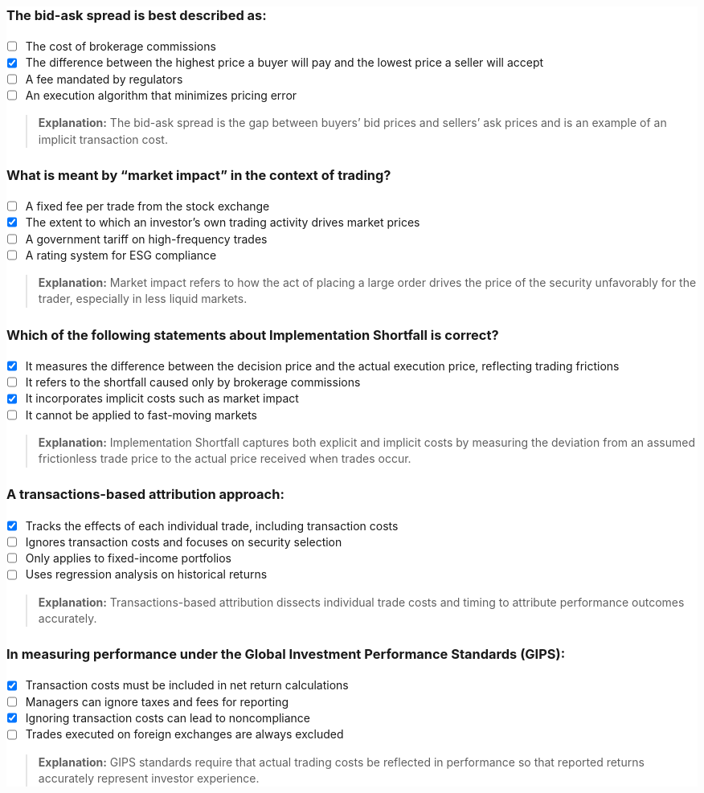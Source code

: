 ### The bid-ask spread is best described as:

- [ ] The cost of brokerage commissions
- [x] The difference between the highest price a buyer will pay and the lowest price a seller will accept
- [ ] A fee mandated by regulators
- [ ] An execution algorithm that minimizes pricing error

> **Explanation:** The bid-ask spread is the gap between buyers’ bid prices and sellers’ ask prices and is an example of an implicit transaction cost.

### What is meant by “market impact” in the context of trading?

- [ ] A fixed fee per trade from the stock exchange
- [x] The extent to which an investor’s own trading activity drives market prices
- [ ] A government tariff on high-frequency trades
- [ ] A rating system for ESG compliance

> **Explanation:** Market impact refers to how the act of placing a large order drives the price of the security unfavorably for the trader, especially in less liquid markets.

### Which of the following statements about Implementation Shortfall is correct?

- [x] It measures the difference between the decision price and the actual execution price, reflecting trading frictions
- [ ] It refers to the shortfall caused only by brokerage commissions
- [x] It incorporates implicit costs such as market impact
- [ ] It cannot be applied to fast-moving markets

> **Explanation:** Implementation Shortfall captures both explicit and implicit costs by measuring the deviation from an assumed frictionless trade price to the actual price received when trades occur.

### A transactions-based attribution approach:

- [x] Tracks the effects of each individual trade, including transaction costs
- [ ] Ignores transaction costs and focuses on security selection
- [ ] Only applies to fixed-income portfolios
- [ ] Uses regression analysis on historical returns

> **Explanation:** Transactions-based attribution dissects individual trade costs and timing to attribute performance outcomes accurately.

### In measuring performance under the Global Investment Performance Standards (GIPS):

- [x] Transaction costs must be included in net return calculations
- [ ] Managers can ignore taxes and fees for reporting
- [x] Ignoring transaction costs can lead to noncompliance
- [ ] Trades executed on foreign exchanges are always excluded

> **Explanation:** GIPS standards require that actual trading costs be reflected in performance so that reported returns accurately represent investor experience.
